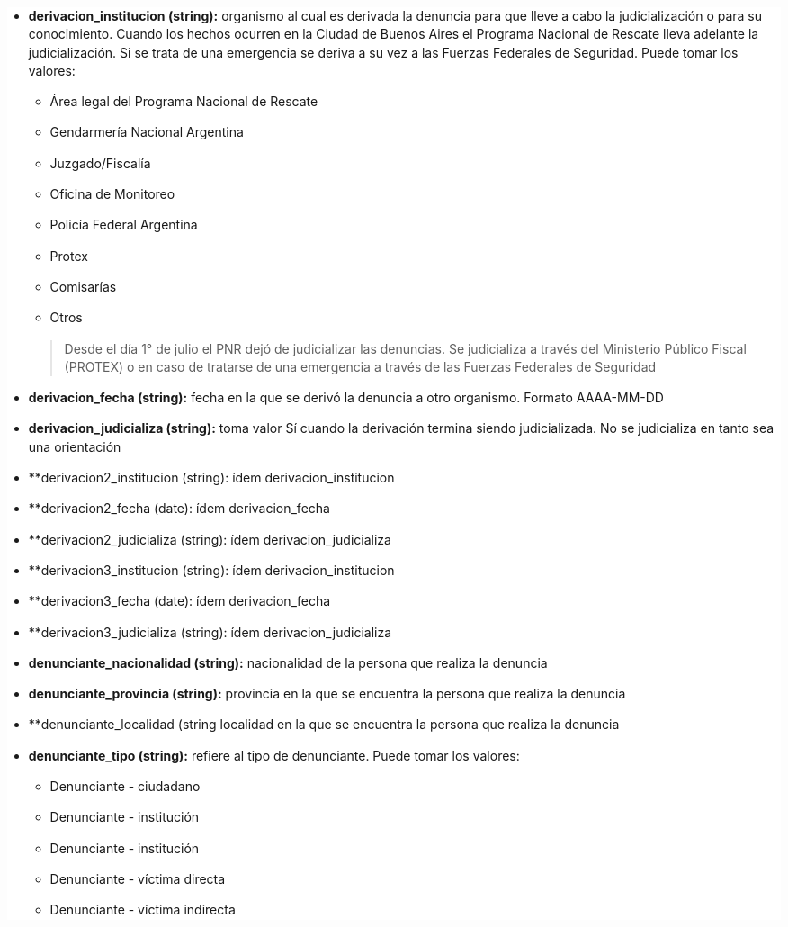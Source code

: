 -   **derivacion_institucion (string):** organismo al cual es derivada la denuncia para que lleve a cabo la judicialización o para su conocimiento. Cuando los hechos ocurren en la Ciudad de Buenos Aires el Programa Nacional de Rescate lleva adelante la judicialización. Si se trata de una emergencia se deriva a su vez a las Fuerzas Federales de Seguridad. Puede tomar los valores:

    -   Área legal del Programa Nacional de Rescate

    -   Gendarmería Nacional Argentina

    -   Juzgado/Fiscalía

    -   Oficina de Monitoreo

    -   Policía Federal Argentina

    -   Protex

    -   Comisarías

    -   Otros
	
	> Desde el día 1° de julio el PNR dejó de judicializar las denuncias. Se judicializa a través del Ministerio Público Fiscal (PROTEX)  o en caso de tratarse de una emergencia a través de las Fuerzas Federales de Seguridad

-   **derivacion_fecha (string):** fecha en la que se derivó la denuncia a otro organismo. Formato AAAA-MM-DD

-   **derivacion_judicializa (string):** toma valor Sí cuando la derivación termina siendo judicializada. No se judicializa en tanto sea una orientación

-   **derivacion2_institucion (string): ídem derivacion_institucion
	
-   **derivacion2_fecha (date): ídem derivacion_fecha
	
-   **derivacion2_judicializa (string): ídem derivacion_judicializa
	
-   **derivacion3_institucion (string): ídem derivacion_institucion
	
-   **derivacion3_fecha (date): ídem derivacion_fecha
	
-   **derivacion3_judicializa (string): ídem derivacion_judicializa

-   **denunciante_nacionalidad (string):** nacionalidad de la persona que realiza la denuncia

-   **denunciante_provincia (string):** provincia en la que se encuentra la persona que realiza la denuncia

-   **denunciante_localidad (string localidad en la que se encuentra la persona que realiza la denuncia

-   **denunciante_tipo (string):** refiere al tipo de denunciante. Puede tomar los valores:
	
    -   Denunciante - ciudadano
	
    -   Denunciante - institución

    -   Denunciante - institución
	
    -   Denunciante - víctima directa
	
    -   Denunciante - víctima indirecta
	